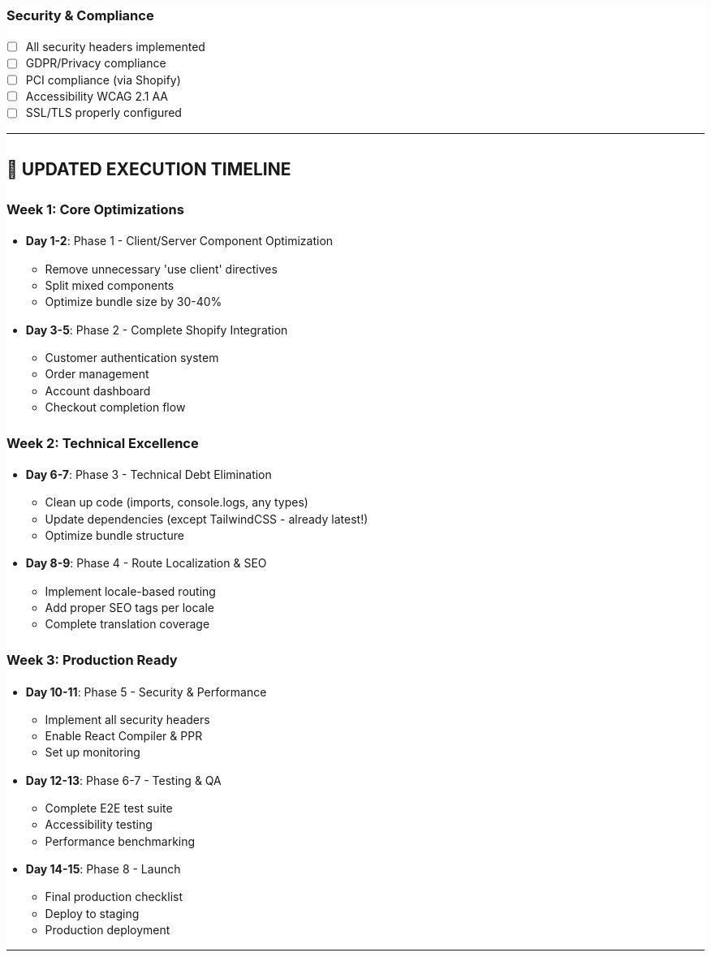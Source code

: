 ### Security & Compliance
- [ ] All security headers implemented
- [ ] GDPR/Privacy compliance
- [ ] PCI compliance (via Shopify)
- [ ] Accessibility WCAG 2.1 AA
- [ ] SSL/TLS properly configured

---

## 🚀 UPDATED EXECUTION TIMELINE

### Week 1: Core Optimizations
- **Day 1-2**: Phase 1 - Client/Server Component Optimization
  - Remove unnecessary 'use client' directives
  - Split mixed components
  - Optimize bundle size by 30-40%
  
- **Day 3-5**: Phase 2 - Complete Shopify Integration
  - Customer authentication system
  - Order management
  - Account dashboard
  - Checkout completion flow

### Week 2: Technical Excellence
- **Day 6-7**: Phase 3 - Technical Debt Elimination
  - Clean up code (imports, console.logs, any types)
  - Update dependencies (except TailwindCSS - already latest!)
  - Optimize bundle structure

- **Day 8-9**: Phase 4 - Route Localization & SEO
  - Implement locale-based routing
  - Add proper SEO tags per locale
  - Complete translation coverage

### Week 3: Production Ready
- **Day 10-11**: Phase 5 - Security & Performance
  - Implement all security headers
  - Enable React Compiler & PPR
  - Set up monitoring

- **Day 12-13**: Phase 6-7 - Testing & QA
  - Complete E2E test suite
  - Accessibility testing
  - Performance benchmarking

- **Day 14-15**: Phase 8 - Launch
  - Final production checklist
  - Deploy to staging
  - Production deployment

---
